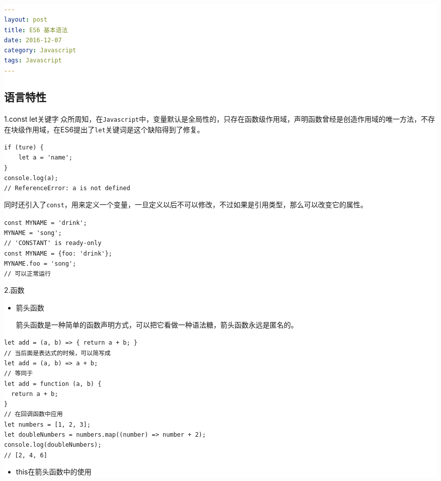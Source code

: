 ```yaml
---
layout: post
title: ES6 基本语法
date: 2016-12-07
category: Javascript
tags: Javascript
---
```

## 语言特性
1.const let关键字
众所周知，在`Javascript`中，变量默认是全局性的，只存在函数级作用域，声明函数曾经是创造作用域的唯一方法，不存在块级作用域，在ES6提出了`let`关键词是这个缺陷得到了修复。

```
if (ture) {
    let a = 'name';
}
console.log(a);
// ReferenceError: a is not defined
```

同时还引入了`const`，用来定义一个变量，一旦定义以后不可以修改，不过如果是引用类型，那么可以改变它的属性。

```
const MYNAME = 'drink';
MYNAME = 'song';
// 'CONSTANT' is ready-only
const MYNAME = {foo: 'drink'};
MYNAME.foo = 'song';
// 可以正常运行
```

2.函数

- 箭头函数

  箭头函数是一种简单的函数声明方式，可以把它看做一种语法糖，箭头函数永远是匿名的。

```
let add = (a, b) => { return a + b; }
// 当后面是表达式的时候，可以简写成
let add = (a, b) => a + b;
// 等同于
let add = function (a, b) {
  return a + b;
}
// 在回调函数中应用
let numbers = [1, 2, 3];
let doubleNumbers = numbers.map((number) => number + 2);
console.log(doubleNumbers);
// [2, 4, 6]

```

- this在箭头函数中的使用

